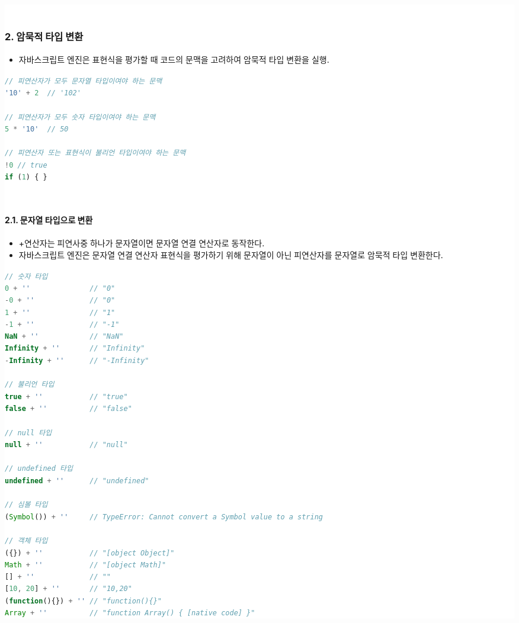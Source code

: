 

<br>



### 2. 암묵적 타입 변환

- 자바스크립트 엔진은 표현식을 평가할 때 코드의 문맥을 고려하여 암묵적 타입 변환을 실행.

~~~javascript
// 피연산자가 모두 문자열 타입이여야 하는 문맥
'10' + 2  // '102'

// 피연산자가 모두 숫자 타입이여야 하는 문맥
5 * '10'  // 50

// 피연산자 또는 표현식이 불리언 타입이여야 하는 문맥
!0 // true
if (1) { }
~~~



<br>



#### 2.1. 문자열 타입으로 변환

- +연산자는 피연사중 하나가 문자열이면 문자열 연결 연산자로 동작한다.
- 자바스크립트 엔진은 문자열 연결 연산자 표현식을 평가하기 위해 문자열이 아닌 피연산자를 문자열로 암묵적 타입 변환한다.

~~~javascript
// 숫자 타입
0 + ''              // "0"
-0 + ''             // "0"
1 + ''              // "1"
-1 + ''             // "-1"
NaN + ''            // "NaN"
Infinity + ''       // "Infinity"
-Infinity + ''      // "-Infinity"

// 불리언 타입
true + ''           // "true"
false + ''          // "false"

// null 타입
null + ''           // "null"

// undefined 타입
undefined + ''      // "undefined"

// 심볼 타입
(Symbol()) + ''     // TypeError: Cannot convert a Symbol value to a string

// 객체 타입
({}) + ''           // "[object Object]"
Math + ''           // "[object Math]"
[] + ''             // ""
[10, 20] + ''       // "10,20"
(function(){}) + '' // "function(){}"
Array + ''          // "function Array() { [native code] }"
~~~

